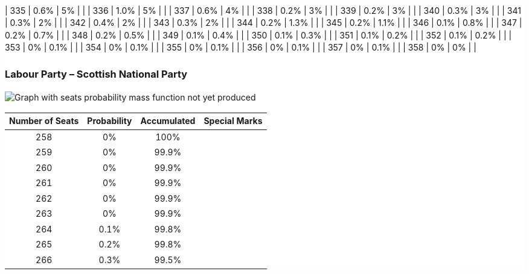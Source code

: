 | 335 | 0.6% | 5% |  |
| 336 | 1.0% | 5% |  |
| 337 | 0.6% | 4% |  |
| 338 | 0.2% | 3% |  |
| 339 | 0.2% | 3% |  |
| 340 | 0.3% | 3% |  |
| 341 | 0.3% | 2% |  |
| 342 | 0.4% | 2% |  |
| 343 | 0.3% | 2% |  |
| 344 | 0.2% | 1.3% |  |
| 345 | 0.2% | 1.1% |  |
| 346 | 0.1% | 0.8% |  |
| 347 | 0.2% | 0.7% |  |
| 348 | 0.2% | 0.5% |  |
| 349 | 0.1% | 0.4% |  |
| 350 | 0.1% | 0.3% |  |
| 351 | 0.1% | 0.2% |  |
| 352 | 0.1% | 0.2% |  |
| 353 | 0% | 0.1% |  |
| 354 | 0% | 0.1% |  |
| 355 | 0% | 0.1% |  |
| 356 | 0% | 0.1% |  |
| 357 | 0% | 0.1% |  |
| 358 | 0% | 0% |  |

### Labour Party – Scottish National Party

![Graph with seats probability mass function not yet produced](2018-08-29-YouGov-coalitions-seats-pmf-lab–snp.png "Seats Probability Mass Function")

| Number of Seats | Probability | Accumulated | Special Marks |
|:---------------:|:-----------:|:-----------:|:-------------:|
| 258 | 0% | 100% |  |
| 259 | 0% | 99.9% |  |
| 260 | 0% | 99.9% |  |
| 261 | 0% | 99.9% |  |
| 262 | 0% | 99.9% |  |
| 263 | 0% | 99.9% |  |
| 264 | 0.1% | 99.8% |  |
| 265 | 0.2% | 99.8% |  |
| 266 | 0.3% | 99.5% |  |